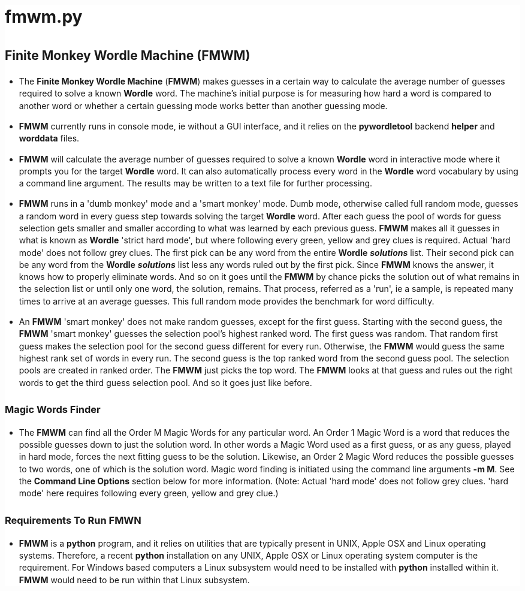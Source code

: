 # fmwm.py

## Finite Monkey Wordle Machine (FMWM)

* The **Finite Monkey Wordle Machine** (**FMWM**) makes guesses in a certain way to calculate the average number of guesses required to solve a known **Wordle** word. The machine’s initial purpose is for measuring how hard a word is compared to another word or whether a certain guessing mode works better than another guessing mode.

* **FMWM** currently runs in console mode, ie without a GUI interface, and it relies on the **pywordletool** backend **helper** and **worddata** files.

* **FMWM** will calculate the average number of guesses required to solve a known **Wordle** word in interactive mode where it prompts you for the target **Wordle** word. It can also automatically process every word in the **Wordle** word vocabulary by using a command line argument. The results may be written to a text file for further processing.

* **FMWM** runs in a 'dumb monkey' mode and a 'smart monkey' mode. Dumb mode, otherwise called full random mode, guesses a random word in every guess step towards solving the target **Wordle** word. After each guess the pool of words for guess selection gets smaller and smaller according to what was learned by each previous guess. **FMWM** makes all it guesses in what is known as **Wordle** 'strict hard mode', but where following every green, yellow and grey clues is required. Actual 'hard mode' does not follow grey clues. The first pick can be any word from the entire **Wordle** ***solutions*** list. Their second pick can be any word from the **Wordle** ***solutions*** list less any words ruled out by the first pick. Since **FMWM** knows the answer, it knows how to properly eliminate words. And so on it goes until the **FMWM** by chance picks the solution out of what remains in the selection list or until only one word, the solution, remains. That process, referred as a 'run', ie a sample, is repeated many times to arrive at an average guesses. This full random mode provides the benchmark for word difficulty.

* An **FMWM** 'smart monkey' does not make random guesses, except for the first guess. Starting with the second guess, the **FMWM** 'smart monkey' guesses the selection pool’s highest ranked word. The first guess was random. That random first guess makes the selection pool for the second guess different for every run. Otherwise, the **FMWM** would guess the same highest rank set of words in every run. The second guess is the top ranked word from the second guess pool. The selection pools are created in ranked order. The **FMWM** just picks the top word. The **FMWM** looks at that guess and rules out the right words to get the third guess selection pool. And so it goes just like before.

### Magic Words Finder

* The **FMWM** can find all the Order M Magic Words for any particular word. An Order 1 Magic Word is a word that reduces the possible guesses down to just the solution word. In other words a Magic Word used as a first guess, or as any guess, played in hard mode, forces the next fitting guess to be the solution. Likewise, an Order 2 Magic Word reduces the possible guesses to two words, one of which is the solution word. Magic word finding is initiated using the command line arguments **-m M**. See the **Command Line Options** section below for more information. (Note: Actual 'hard mode' does not follow grey clues. 'hard mode' here requires following every green, yellow and grey clue.)

### Requirements To Run FMWN

* **FMWM** is a **python** program, and it relies on utilities that are typically present in UNIX, Apple OSX and Linux operating systems. Therefore, a recent **python** installation on any UNIX, Apple OSX or Linux operating system computer is the requirement. For Windows based computers a Linux subsystem would need to be installed with **python** installed within it. **FMWM** would need to be run within that Linux subsystem.

